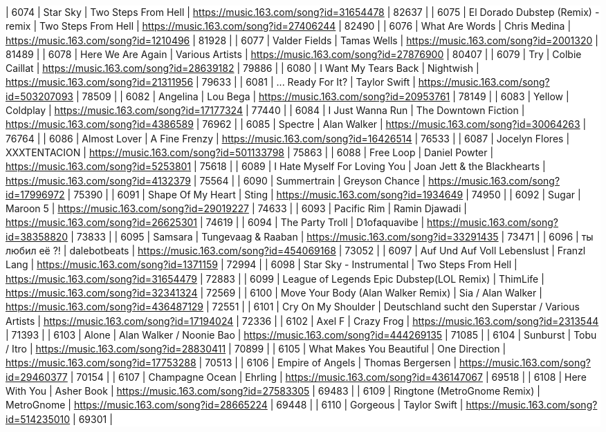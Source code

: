 | 6074 | Star Sky | Two Steps From Hell | https://music.163.com/song?id=31654478 | 82637 |
| 6075 | El Dorado Dubstep (Remix) - remix | Two Steps From Hell | https://music.163.com/song?id=27406244 | 82490 |
| 6076 | What Are Words | Chris Medina | https://music.163.com/song?id=1210496 | 81928 |
| 6077 | Valder Fields | Tamas Wells | https://music.163.com/song?id=2001320 | 81489 |
| 6078 | Here We Are Again | Various Artists | https://music.163.com/song?id=27876900 | 80407 |
| 6079 | Try | Colbie Caillat | https://music.163.com/song?id=28639182 | 79886 |
| 6080 | I Want My Tears Back | Nightwish | https://music.163.com/song?id=21311956 | 79633 |
| 6081 | ... Ready For It? | Taylor Swift | https://music.163.com/song?id=503207093 | 78509 |
| 6082 | Angelina | Lou Bega | https://music.163.com/song?id=20953761 | 78149 |
| 6083 | Yellow | Coldplay | https://music.163.com/song?id=17177324 | 77440 |
| 6084 | I Just Wanna Run | The Downtown Fiction | https://music.163.com/song?id=4386589 | 76962 |
| 6085 | Spectre | Alan Walker | https://music.163.com/song?id=30064263 | 76764 |
| 6086 | Almost Lover | A Fine Frenzy | https://music.163.com/song?id=16426514 | 76533 |
| 6087 | Jocelyn Flores | XXXTENTACION | https://music.163.com/song?id=501133798 | 75863 |
| 6088 | Free Loop | Daniel Powter | https://music.163.com/song?id=5253801 | 75618 |
| 6089 | I Hate Myself For Loving You | Joan Jett & the Blackhearts | https://music.163.com/song?id=4132379 | 75564 |
| 6090 | Summertrain | Greyson Chance | https://music.163.com/song?id=17996972 | 75390 |
| 6091 | Shape Of My Heart | Sting | https://music.163.com/song?id=1934649 | 74950 |
| 6092 | Sugar | Maroon 5 | https://music.163.com/song?id=29019227 | 74633 |
| 6093 | Pacific Rim | Ramin Djawadi | https://music.163.com/song?id=26625301 | 74619 |
| 6094 | The Party Troll | D1ofaquavibe | https://music.163.com/song?id=38358820 | 73833 |
| 6095 | Samsara | Tungevaag & Raaban | https://music.163.com/song?id=33291435 | 73471 |
| 6096 | ты любил её ?! | dalebotbeats | https://music.163.com/song?id=454069168 | 73052 |
| 6097 | Auf Und Auf Voll Lebenslust | Franzl Lang | https://music.163.com/song?id=1371159 | 72994 |
| 6098 | Star Sky - Instrumental | Two Steps From Hell | https://music.163.com/song?id=31654479 | 72883 |
| 6099 | League of Legends Epic Dubstep(LOL Remix) | ThimLife | https://music.163.com/song?id=32341324 | 72569 |
| 6100 | Move Your Body (Alan Walker Remix) | Sia / Alan Walker | https://music.163.com/song?id=436487129 | 72551 |
| 6101 | Cry On My Shoulder | Deutschland sucht den Superstar / Various Artists | https://music.163.com/song?id=17194024 | 72336 |
| 6102 | Axel F | Crazy Frog | https://music.163.com/song?id=2313544 | 71393 |
| 6103 | Alone | Alan Walker / Noonie Bao | https://music.163.com/song?id=444269135 | 71085 |
| 6104 | Sunburst | Tobu / Itro | https://music.163.com/song?id=28830411 | 70899 |
| 6105 | What Makes You Beautiful | One Direction | https://music.163.com/song?id=17753288 | 70513 |
| 6106 | Empire of Angels | Thomas Bergersen | https://music.163.com/song?id=29460377 | 70154 |
| 6107 | Champagne Ocean | Ehrling | https://music.163.com/song?id=436147067 | 69518 |
| 6108 | Here With You | Asher Book | https://music.163.com/song?id=27583305 | 69483 |
| 6109 | Ringtone (MetroGnome Remix) | MetroGnome | https://music.163.com/song?id=28665224 | 69448 |
| 6110 | Gorgeous | Taylor Swift | https://music.163.com/song?id=514235010 | 69301 |